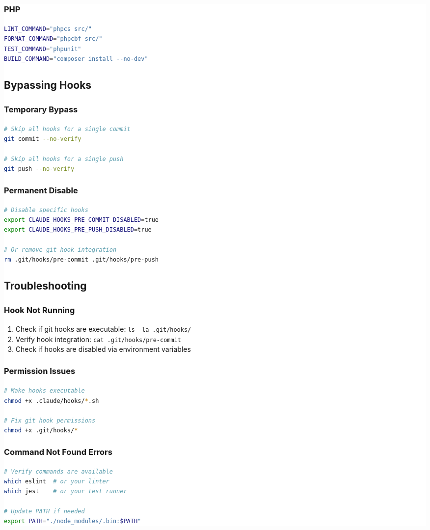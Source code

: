 ### PHP
```bash
LINT_COMMAND="phpcs src/"
FORMAT_COMMAND="phpcbf src/"
TEST_COMMAND="phpunit"
BUILD_COMMAND="composer install --no-dev"
```

## Bypassing Hooks

### Temporary Bypass
```bash
# Skip all hooks for a single commit
git commit --no-verify

# Skip all hooks for a single push
git push --no-verify
```

### Permanent Disable
```bash
# Disable specific hooks
export CLAUDE_HOOKS_PRE_COMMIT_DISABLED=true
export CLAUDE_HOOKS_PRE_PUSH_DISABLED=true

# Or remove git hook integration
rm .git/hooks/pre-commit .git/hooks/pre-push
```

## Troubleshooting

### Hook Not Running
1. Check if git hooks are executable: `ls -la .git/hooks/`
2. Verify hook integration: `cat .git/hooks/pre-commit`
3. Check if hooks are disabled via environment variables

### Permission Issues
```bash
# Make hooks executable
chmod +x .claude/hooks/*.sh

# Fix git hook permissions
chmod +x .git/hooks/*
```

### Command Not Found Errors
```bash
# Verify commands are available
which eslint  # or your linter
which jest    # or your test runner

# Update PATH if needed
export PATH="./node_modules/.bin:$PATH"
```
